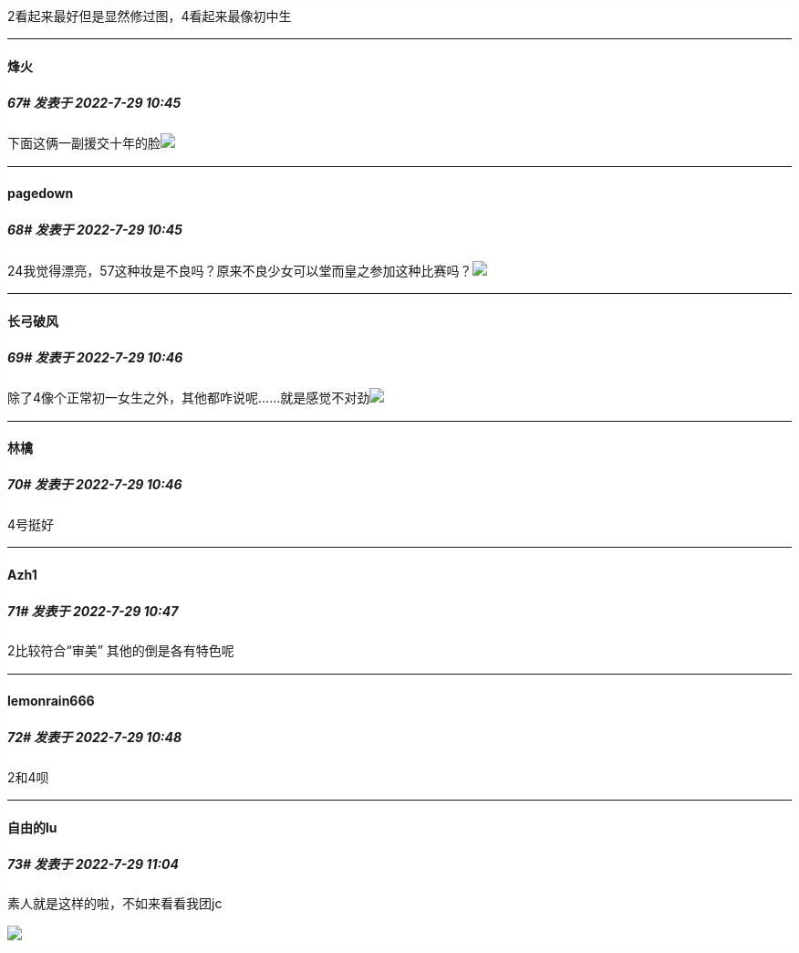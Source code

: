 2看起来最好但是显然修过图，4看起来最像初中生

*****

####  烽火  
##### 67#       发表于 2022-7-29 10:45

下面这俩一副援交十年的脸<img src="https://static.saraba1st.com/image/smiley/face2017/003.png" referrerpolicy="no-referrer">

*****

####  pagedown  
##### 68#       发表于 2022-7-29 10:45

24我觉得漂亮，57这种妆是不良吗？原来不良少女可以堂而皇之参加这种比赛吗？<img src="https://static.saraba1st.com/image/smiley/face2017/003.png" referrerpolicy="no-referrer">

*****

####  长弓破风  
##### 69#       发表于 2022-7-29 10:46

除了4像个正常初一女生之外，其他都咋说呢……就是感觉不对劲<img src="https://static.saraba1st.com/image/smiley/face2017/001.png" referrerpolicy="no-referrer">

*****

####  林檎  
##### 70#       发表于 2022-7-29 10:46

4号挺好

*****

####  Azh1  
##### 71#       发表于 2022-7-29 10:47

2比较符合“审美” 其他的倒是各有特色呢

*****

####  lemonrain666  
##### 72#       发表于 2022-7-29 10:48

2和4呗



*****

####  自由的lu  
##### 73#       发表于 2022-7-29 11:04

素人就是这样的啦，不如来看看我团jc

<img src="https://img.saraba1st.com/forum/202207/29/110427eq22f9raeep79qpl.jpg" referrerpolicy="no-referrer">

